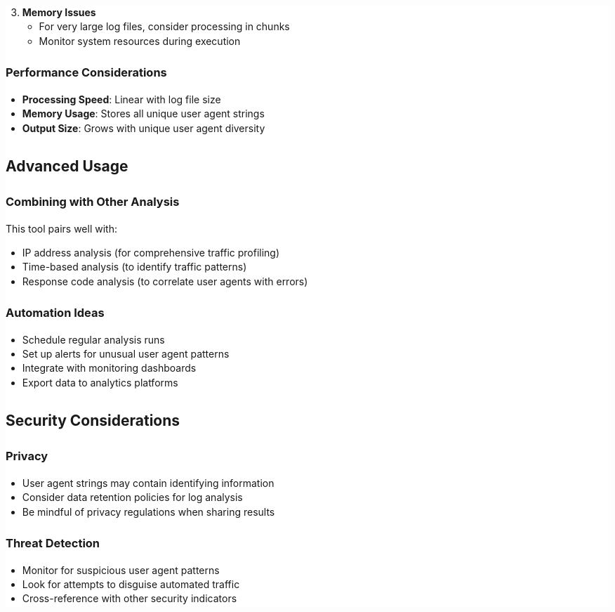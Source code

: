 3. **Memory Issues**
   - For very large log files, consider processing in chunks
   - Monitor system resources during execution

### Performance Considerations

- **Processing Speed**: Linear with log file size
- **Memory Usage**: Stores all unique user agent strings
- **Output Size**: Grows with unique user agent diversity

## Advanced Usage

### Combining with Other Analysis

This tool pairs well with:
- IP address analysis (for comprehensive traffic profiling)
- Time-based analysis (to identify traffic patterns)
- Response code analysis (to correlate user agents with errors)

### Automation Ideas

- Schedule regular analysis runs
- Set up alerts for unusual user agent patterns
- Integrate with monitoring dashboards
- Export data to analytics platforms

## Security Considerations

### Privacy
- User agent strings may contain identifying information
- Consider data retention policies for log analysis
- Be mindful of privacy regulations when sharing results

### Threat Detection
- Monitor for suspicious user agent patterns
- Look for attempts to disguise automated traffic
- Cross-reference with other security indicators
